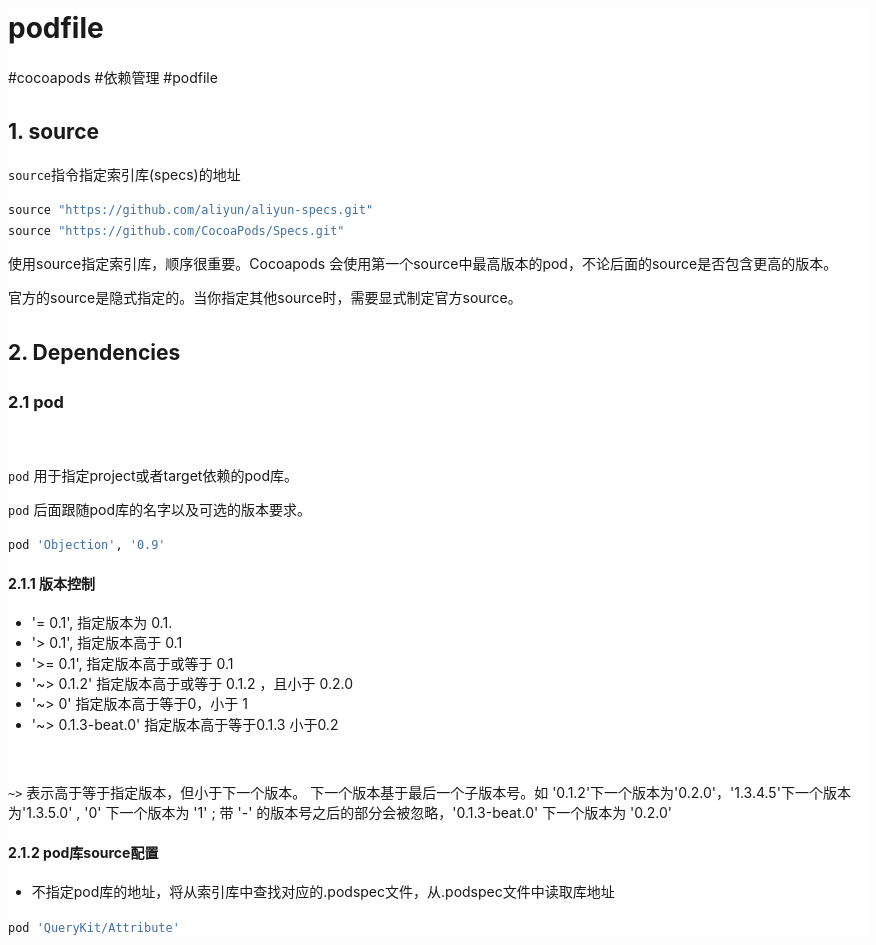 # podfile
#cocoapods
#依赖管理 
#podfile

## 1. source 


`source`指令指定索引库(specs)的地址
```ruby
source "https://github.com/aliyun/aliyun-specs.git"
source "https://github.com/CocoaPods/Specs.git"
```
使用source指定索引库，顺序很重要。Cocoapods 会使用第一个source中最高版本的pod，不论后面的source是否包含更高的版本。
​

官方的source是隐式指定的。当你指定其他source时，需要显式制定官方source。
​

## 2. Dependencies


### 2.1 pod 
​

`pod` 用于指定project或者target依赖的pod库。
​

`pod` 后面跟随pod库的名字以及可选的版本要求。
​

```ruby
pod 'Objection', '0.9'
```
#### 2.1.1 版本控制


- '= 0.1',                   指定版本为 0.1.
- '> 0.1',                   指定版本高于 0.1
- '>= 0.1',                 指定版本高于或等于 0.1
- '~> 0.1.2'                指定版本高于或等于 0.1.2 ，且小于 0.2.0
- '~> 0'                    指定版本高于等于0，小于 1
- '~> 0.1.3-beat.0'     指定版本高于等于0.1.3 小于0.2

​

  `~>` 表示高于等于指定版本，但小于下一个版本。 下一个版本基于最后一个子版本号。如 '0.1.2'下一个版本为'0.2.0'，'1.3.4.5'下一个版本为'1.3.5.0' , '0' 下一个版本为 '1' ;   带 '-' 的版本号之后的部分会被忽略，'0.1.3-beat.0' 下一个版本为 '0.2.0'
​

#### 2.1.2 pod库source配置

- 不指定pod库的地址，将从索引库中查找对应的.podspec文件，从.podspec文件中读取库地址
```ruby
pod 'QueryKit/Attribute'
```
